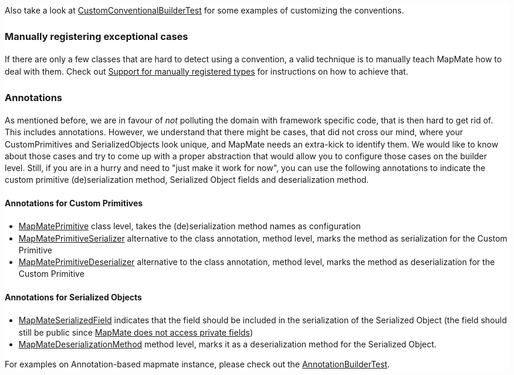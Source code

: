 Also take a look at [CustomConventionalBuilderTest](../core/src/test/java/com/envimate/mapmate/builder/CustomConventionalBuilderTest.java) 
for some examples of customizing the conventions.

### Manually registering exceptional cases
If there are only a few classes that are hard to detect using a convention, a valid technique is to manually teach
MapMate how to deal with them. Check out [Support for manually registered types](#Support-for-manually-registered-types)
for instructions on how to achieve that.

### Annotations
As mentioned before, we are in favour of _not_ polluting the domain with framework specific code, that is then hard to 
get rid of. This includes annotations. However, we understand that there might be cases, that did not cross our mind, 
where your CustomPrimitives and SerializedObjects look unique, and MapMate needs an extra-kick to identify them. 
We would like to know about those cases and try to come up with a proper abstraction that would allow you to configure
those cases on the builder level. Still, if you are in a hurry and need to "just make it work for now", you can use the
following annotations to indicate the custom primitive (de)serialization method, Serialized Object fields and 
deserialization method.
 
#### Annotations for Custom Primitives

* [MapMatePrimitive](../core/src/main/java/com/envimate/mapmate/builder/conventional/customprimitives/classannotation/MapMatePrimitive.java)
 class level, takes the (de)serialization method names as configuration
* [MapMatePrimitiveSerializer](../core/src/main/java/com/envimate/mapmate/builder/conventional/customprimitives/methodannotation/MapMatePrimitiveSerializer.java)
alternative to the class annotation, method level, marks the method as serialization for the Custom Primitive
* [MapMatePrimitiveDeserializer](../core/src/main/java/com/envimate/mapmate/builder/conventional/customprimitives/methodannotation/MapMatePrimitiveDeserializer.java)
alternative to the class annotation, method level, marks the method as deserialization for the Custom Primitive
    
#### Annotations for Serialized Objects

* [MapMateSerializedField](../core/src/main/java/com/envimate/mapmate/builder/conventional/serializedobject/classannotation/MapMateSerializedField.java)
indicates that the field should be included in the serialization of the Serialized Object (the field should still be 
public since [MapMate does not access private fields](#default-conventions-explained))
* [MapMateDeserializationMethod](../core/src/main/java/com/envimate/mapmate/builder/conventional/serializedobject/classannotation/MapMateDeserializationMethod.java)
method level, marks it as a deserialization method for the Serialized Object.

For examples on Annotation-based mapmate instance, please check out the
[AnnotationBuilderTest](../core/src/test/java/com/envimate/mapmate/builder/AnnotationBuilderTest.java).
